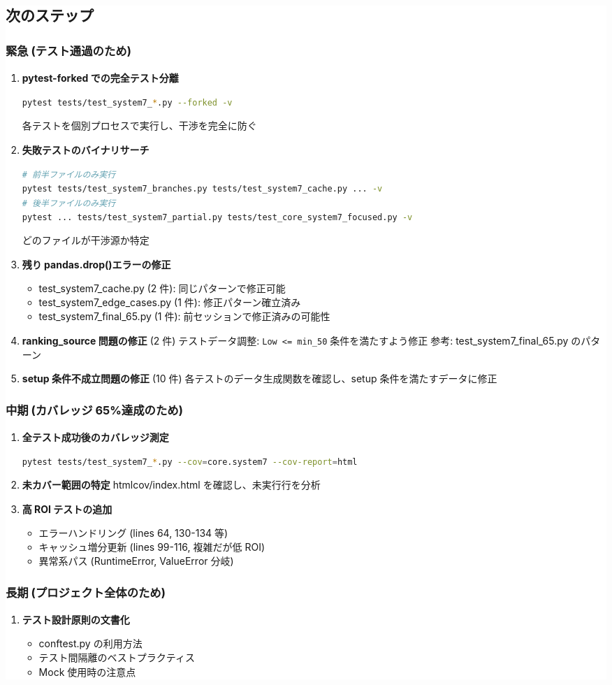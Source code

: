 ## 次のステップ

### 緊急 (テスト通過のため)

1. **pytest-forked での完全テスト分離**

   ```bash
   pytest tests/test_system7_*.py --forked -v
   ```

   各テストを個別プロセスで実行し、干渉を完全に防ぐ

2. **失敗テストのバイナリサーチ**

   ```bash
   # 前半ファイルのみ実行
   pytest tests/test_system7_branches.py tests/test_system7_cache.py ... -v
   # 後半ファイルのみ実行
   pytest ... tests/test_system7_partial.py tests/test_core_system7_focused.py -v
   ```

   どのファイルが干渉源か特定

3. **残り pandas.drop()エラーの修正**

   - test_system7_cache.py (2 件): 同じパターンで修正可能
   - test_system7_edge_cases.py (1 件): 修正パターン確立済み
   - test_system7_final_65.py (1 件): 前セッションで修正済みの可能性

4. **ranking_source 問題の修正** (2 件)
   テストデータ調整: `Low <= min_50` 条件を満たすよう修正
   参考: test_system7_final_65.py のパターン

5. **setup 条件不成立問題の修正** (10 件)
   各テストのデータ生成関数を確認し、setup 条件を満たすデータに修正

### 中期 (カバレッジ 65%達成のため)

1. **全テスト成功後のカバレッジ測定**

   ```bash
   pytest tests/test_system7_*.py --cov=core.system7 --cov-report=html
   ```

2. **未カバー範囲の特定**
   htmlcov/index.html を確認し、未実行行を分析

3. **高 ROI テストの追加**
   - エラーハンドリング (lines 64, 130-134 等)
   - キャッシュ増分更新 (lines 99-116, 複雑だが低 ROI)
   - 異常系パス (RuntimeError, ValueError 分岐)

### 長期 (プロジェクト全体のため)

1. **テスト設計原則の文書化**

   - conftest.py の利用方法
   - テスト間隔離のベストプラクティス
   - Mock 使用時の注意点
